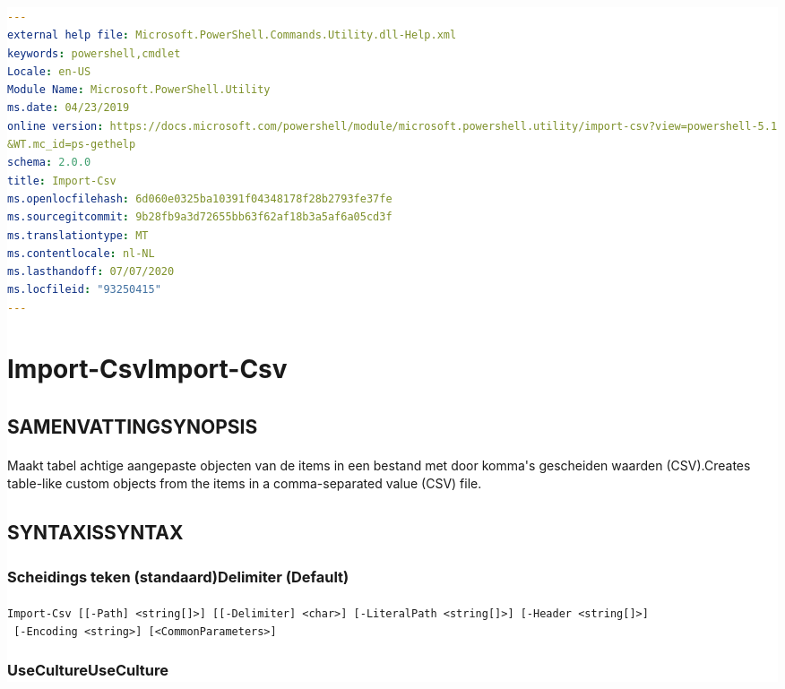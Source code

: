 ```yaml
---
external help file: Microsoft.PowerShell.Commands.Utility.dll-Help.xml
keywords: powershell,cmdlet
Locale: en-US
Module Name: Microsoft.PowerShell.Utility
ms.date: 04/23/2019
online version: https://docs.microsoft.com/powershell/module/microsoft.powershell.utility/import-csv?view=powershell-5.1&WT.mc_id=ps-gethelp
schema: 2.0.0
title: Import-Csv
ms.openlocfilehash: 6d060e0325ba10391f04348178f28b2793fe37fe
ms.sourcegitcommit: 9b28fb9a3d72655bb63f62af18b3a5af6a05cd3f
ms.translationtype: MT
ms.contentlocale: nl-NL
ms.lasthandoff: 07/07/2020
ms.locfileid: "93250415"
---
```

# <span data-ttu-id="0fb65-103">Import-Csv</span><span class="sxs-lookup"><span data-stu-id="0fb65-103">Import-Csv</span></span>

## <span data-ttu-id="0fb65-104">SAMENVATTING</span><span class="sxs-lookup"><span data-stu-id="0fb65-104">SYNOPSIS</span></span>
<span data-ttu-id="0fb65-105">Maakt tabel achtige aangepaste objecten van de items in een bestand met door komma's gescheiden waarden (CSV).</span><span class="sxs-lookup"><span data-stu-id="0fb65-105">Creates table-like custom objects from the items in a comma-separated value (CSV) file.</span></span>

## <span data-ttu-id="0fb65-106">SYNTAXIS</span><span class="sxs-lookup"><span data-stu-id="0fb65-106">SYNTAX</span></span>

### <span data-ttu-id="0fb65-107">Scheidings teken (standaard)</span><span class="sxs-lookup"><span data-stu-id="0fb65-107">Delimiter (Default)</span></span>

```
Import-Csv [[-Path] <string[]>] [[-Delimiter] <char>] [-LiteralPath <string[]>] [-Header <string[]>]
 [-Encoding <string>] [<CommonParameters>]
```

### <span data-ttu-id="0fb65-108">UseCulture</span><span class="sxs-lookup"><span data-stu-id="0fb65-108">UseCulture</span></span>
